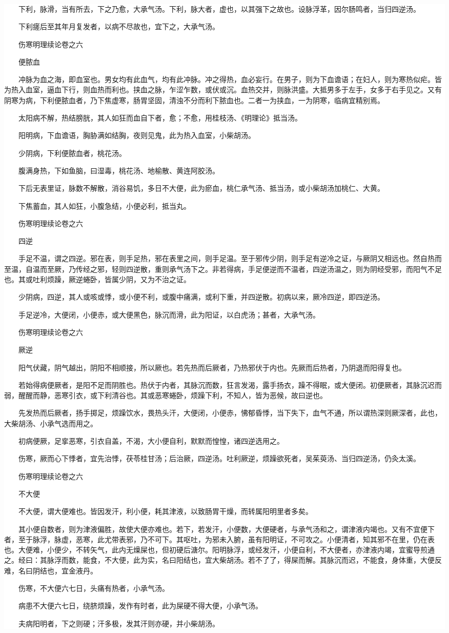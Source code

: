 
　　下利，脉滑，当有所去，下之乃愈，大承气汤。下利，脉大者，虚也，以其强下之故也。设脉浮革，因尔肠鸣者，当归四逆汤。

　　下利瘥后至其年月复发者，以病不尽故也，宜下之，大承气汤。

　　伤寒明理续论卷之六

　　便脓血

　　冲脉为血之海，即血室也。男女均有此血气，均有此冲脉。冲之得热，血必妄行。在男子，则为下血谵语；在妇人，则为寒热似疟。皆为热入血室，逼血下行，则血热而利也。挟血之脉，乍涩乍数，或伏或沉。血热交并，则脉洪盛。大抵男多于左手，女多于右手见之。又有阴寒为病，下利便脓血者，乃下焦虚寒，肠胃坚固，清浊不分而利下脓血也。二者一为挟血，一为阴寒，临病宜精别焉。

　　太阳病不解，热结膀胱，其人如狂而血自下者，愈；不愈，用桂枝汤、《明理论》抵当汤。

　　阳明病，下血谵语，胸胁满如结胸，夜则见鬼，此为热入血室，小柴胡汤。

　　少阴病，下利便脓血者，桃花汤。

　　腹满身热，下如鱼脑，曰湿毒，桃花汤、地榆散、黄连阿胶汤。

　　下后无表里证，脉数不解散，消谷易饥，多日不大便，此为瘀血，桃仁承气汤、抵当汤，或小柴胡汤加桃仁、大黄。

　　下焦蓄血，其人如狂，小腹急结，小便必利，抵当丸。

　　伤寒明理续论卷之六

　　四逆

　　手足不温，谓之四逆。邪在表，则手足热，邪在表里之间，则手足温。至于邪传少阴，则手足有逆冷之证，与厥阴又相远也。然自热而至温，自温而至厥，乃传经之邪，轻则四逆散，重则承气汤下之。非若得病，手足便逆而不温者，四逆汤温之，则为阴经受邪，而阳气不足也。其或吐利烦躁，厥逆蜷卧，皆属少阴，又为不治之证。

　　少阴病，四逆，其人或咳或悸，或小便不利，或腹中痛满，或利下重，并四逆散。初病以来，厥冷四逆，即四逆汤。

　　手足逆冷，大便闭，小便赤，或大便黑色，脉沉而滑，此为阳证，以白虎汤；甚者，大承气汤。

　　伤寒明理续论卷之六

　　厥逆

　　阳气伏藏，阴气越出，阴阳不相顺接，所以厥也。若先热而后厥者，乃热邪伏于内也。先厥而后热者，乃阴退而阳得复也。

　　若始得病便厥者，是阳不足而阴胜也。热伏于内者，其脉沉而数，狂言发渴，露手扬衣，躁不得眠，或大便闭。初便厥者，其脉沉迟而弱，醒醒而静，恶寒引衣，或下利清谷也。其或恶寒蜷卧，烦躁下利，不知人，皆为恶候，故曰逆也。

　　先发热而后厥者，扬手掷足，烦躁饮水，畏热头汗，大便闭，小便赤，怫郁昏悸，当下失下，血气不通，所以谓热深则厥深者，此也，大柴胡汤、小承气选而用之。

　　初病便厥，足挛恶寒，引衣自盖，不渴，大小便自利，默默而惶惶，诸四逆选用之。

　　伤寒，厥而心下悸者，宜先治悸，茯苓桂甘汤；后治厥，四逆汤。吐利厥逆，烦躁欲死者，吴茱萸汤、当归四逆汤，仍灸太溪。

　　伤寒明理续论卷之六

　　不大便

　　不大便，谓大便难也。皆因发汗，利小便，耗其津液，以致肠胃干燥，而转属阳明里者多矣。

　　其小便自数者，则为津液偏胜，故使大便亦难也。若下，若发汗，小便数，大便硬者，与承气汤和之，谓津液内竭也。又有不宜便下者，至于脉浮，脉虚，恶寒，此尤带表邪，乃不可下。其呕吐，为邪未入腑，虽有阳明证，不可攻之。小便清者，知其邪不在里，仍在表也。大便难，小便少，不转矢气，此内无燥屎也，但初硬后溏尔。阳明脉浮，或经发汗，小便自利，不大便者，亦津液内竭，宜蜜导煎通之。经曰：其脉浮而数，能食，不大便，此为实，名曰阳结也，宜大柴胡汤。若不了了，得屎而解。其脉沉而迟，不能食，身体重，大便反难，名曰阴结也，宜金液丹。

　　伤寒，不大便六七日，头痛有热者，小承气汤。

　　病患不大便六七日，绕脐烦躁，发作有时者，此为屎硬不得大便，小承气汤。

　　夫病阳明者，下之则硬；汗多极，发其汗则亦硬，并小柴胡汤。
